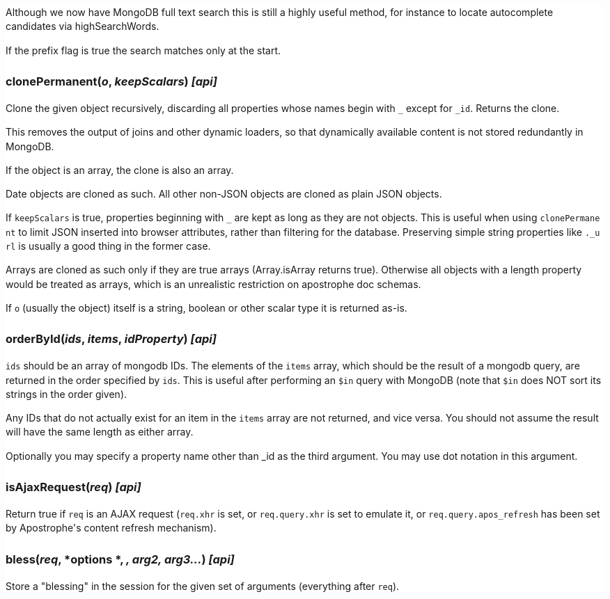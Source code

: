 Although we now have MongoDB full text search this is still
a highly useful method, for instance to locate autocomplete
candidates via highSearchWords.

If the prefix flag is true the search matches only at the start.
### clonePermanent(*o*, *keepScalars*) *[api]*
Clone the given object recursively, discarding all
properties whose names begin with `_` except
for `_id`. Returns the clone.

This removes the output of joins and
other dynamic loaders, so that dynamically available
content is not stored redundantly in MongoDB.

If the object is an array, the clone is also an array.

Date objects are cloned as such. All other non-JSON
objects are cloned as plain JSON objects.

If `keepScalars` is true, properties beginning with `_`
are kept as long as they are not objects. This is useful
when using `clonePermanent` to limit JSON inserted into
browser attributes, rather than filtering for the database.
Preserving simple string properties like `._url` is usually
a good thing in the former case.

Arrays are cloned as such only if they are true arrays
(Array.isArray returns true). Otherwise all objects with
a length property would be treated as arrays, which is
an unrealistic restriction on apostrophe doc schemas.

If `o` (usually the object) itself is a string, boolean or other scalar
type it is returned as-is.
### orderById(*ids*, *items*, *idProperty*) *[api]*
`ids` should be an array of mongodb IDs. The elements of the `items` array, which
should be the result of a mongodb query, are returned in the order specified by `ids`.
This is useful after performing an `$in` query with MongoDB (note that `$in` does NOT sort its
strings in the order given).

Any IDs that do not actually exist for an item in the `items` array are not returned,
and vice versa. You should not assume the result will have the same length as
either array.

Optionally you may specify a property name other than _id as the third argument.
You may use dot notation in this argument.
### isAjaxRequest(*req*) *[api]*
Return true if `req` is an AJAX request (`req.xhr` is set, or
`req.query.xhr` is set to emulate it, or `req.query.apos_refresh` has
been set by Apostrophe's content refresh mechanism).
### bless(*req*, *options *, *, arg2, arg3...*) *[api]*
Store a "blessing" in the session for the given set of arguments
(everything after `req`).
